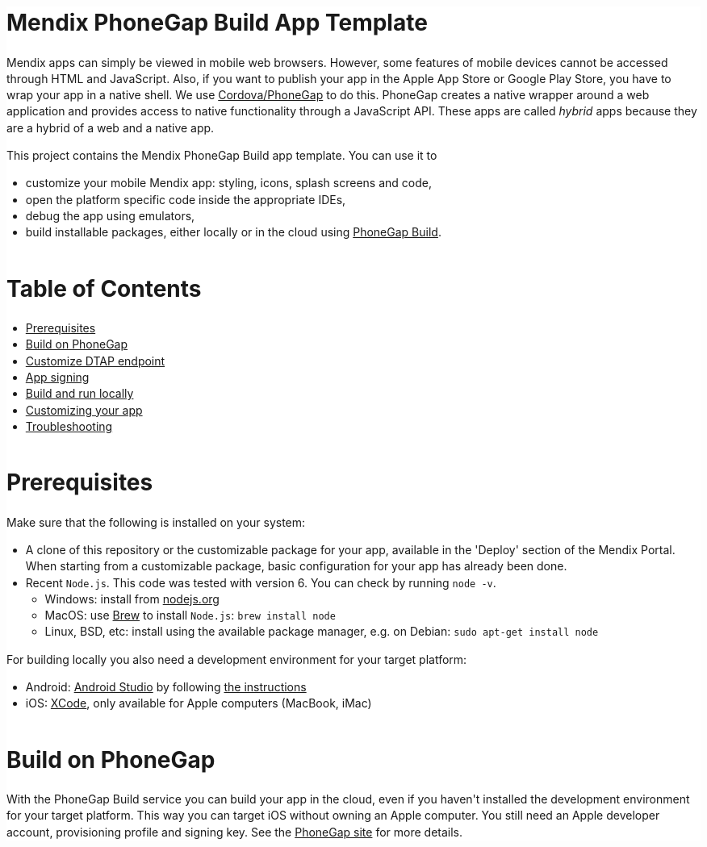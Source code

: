 # Mendix PhoneGap Build App Template

Mendix apps can simply be viewed in mobile web browsers. However, some features of mobile devices
cannot be accessed through HTML and JavaScript. Also, if you want to publish your app in the Apple
App Store or Google Play Store, you have to wrap your app in a native shell. We use
[Cordova/PhoneGap](https://phonegap.com) to do this. PhoneGap creates a native wrapper around a web
application and provides access to native functionality through a JavaScript API. These apps are
called _hybrid_ apps because they are a hybrid of a web and a native app.

This project contains the Mendix PhoneGap Build app template. You can use it to

- customize your mobile Mendix app: styling, icons, splash screens and code,
- open the platform specific code inside the appropriate IDEs,
- debug the app using emulators,
- build installable packages, either locally or in the cloud using [PhoneGap Build](https://build.phonegap.com).

# Table of Contents
* [Prerequisites](#prerequisites)
* [Build on PhoneGap](#build-on-phonegap)
* [Customize DTAP endpoint](#customize-dtap-endpoint)
* [App signing](#app-signing)
* [Build and run locally](#build-run-locally)
* [Customizing your app](#customize-app)
* [Troubleshooting](#troubleshooting)

# <a name="prerequisites"></a>Prerequisites

Make sure that the following is installed on your system:

- A clone of this repository or the customizable package for your app, available in the 'Deploy'
  section of the Mendix Portal. When starting from a customizable package, basic configuration for
  your app has already been done.
- Recent `Node.js`. This code was tested with version 6. You can check by running `node -v`.
    - Windows: install from [nodejs.org](https://nodejs.org/en/download/)
    - MacOS: use [Brew](https://brew.sh/) to install `Node.js`: `brew install node`
    - Linux, BSD, etc: install using the available package manager, e.g. on Debian: `sudo apt-get install node`

For building locally you also need a development environment for your target platform:

- Android: [Android Studio](https://developer.android.com/studio/index.html) by following
  [the instructions](https://developer.android.com/studio/install.html)
- iOS: [XCode](https://developer.apple.com/xcode/), only available for Apple computers (MacBook, iMac)

# <a name="build-on-phonegap"></a>Build on PhoneGap

With the PhoneGap Build service you can build your app in the cloud, even if you haven't installed
the development environment for your target platform. This way you can target iOS without owning an
Apple computer. You still need an Apple developer account, provisioning profile and signing key. See
the [PhoneGap site](http://docs.phonegap.com/phonegap-build/signing/ios/) for more details.
